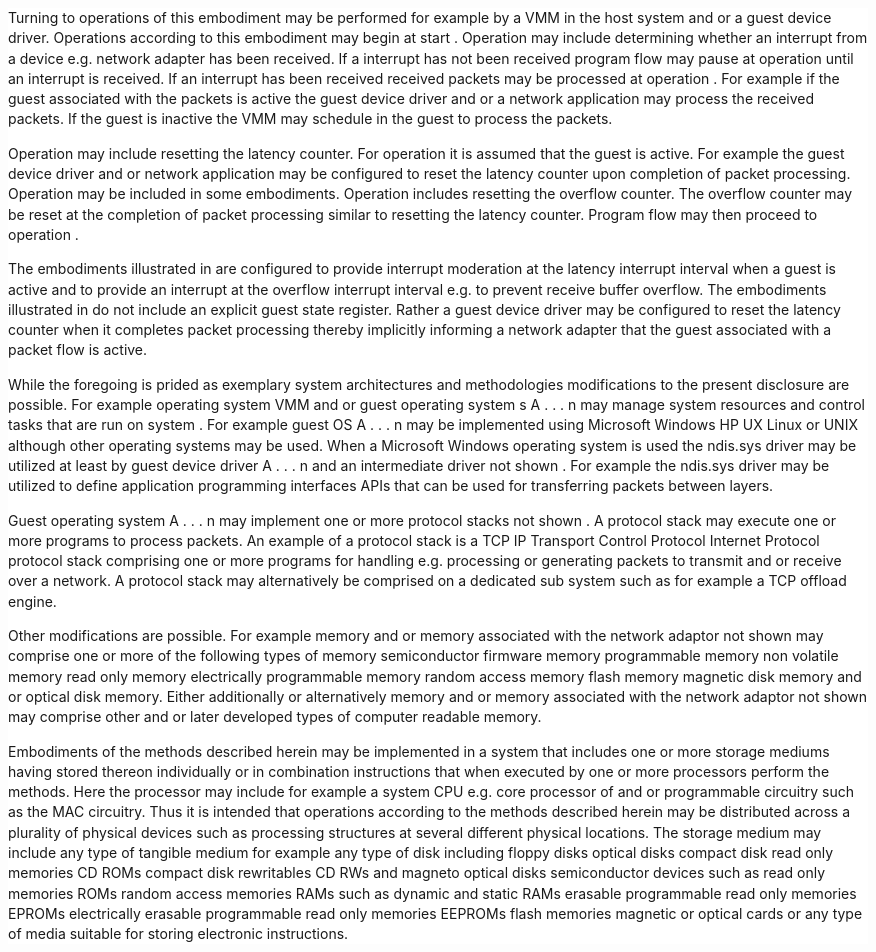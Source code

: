 Turning to operations of this embodiment may be performed for example by a VMM in the host system and or a guest device driver. Operations according to this embodiment may begin at start . Operation may include determining whether an interrupt from a device e.g. network adapter has been received. If a interrupt has not been received program flow may pause at operation until an interrupt is received. If an interrupt has been received received packets may be processed at operation . For example if the guest associated with the packets is active the guest device driver and or a network application may process the received packets. If the guest is inactive the VMM may schedule in the guest to process the packets.

Operation may include resetting the latency counter. For operation it is assumed that the guest is active. For example the guest device driver and or network application may be configured to reset the latency counter upon completion of packet processing. Operation may be included in some embodiments. Operation includes resetting the overflow counter. The overflow counter may be reset at the completion of packet processing similar to resetting the latency counter. Program flow may then proceed to operation .

The embodiments illustrated in are configured to provide interrupt moderation at the latency interrupt interval when a guest is active and to provide an interrupt at the overflow interrupt interval e.g. to prevent receive buffer overflow. The embodiments illustrated in do not include an explicit guest state register. Rather a guest device driver may be configured to reset the latency counter when it completes packet processing thereby implicitly informing a network adapter that the guest associated with a packet flow is active.

While the foregoing is prided as exemplary system architectures and methodologies modifications to the present disclosure are possible. For example operating system VMM and or guest operating system s A . . . n may manage system resources and control tasks that are run on system . For example guest OS A . . . n may be implemented using Microsoft Windows HP UX Linux or UNIX although other operating systems may be used. When a Microsoft Windows operating system is used the ndis.sys driver may be utilized at least by guest device driver A . . . n and an intermediate driver not shown . For example the ndis.sys driver may be utilized to define application programming interfaces APIs that can be used for transferring packets between layers.

Guest operating system A . . . n may implement one or more protocol stacks not shown . A protocol stack may execute one or more programs to process packets. An example of a protocol stack is a TCP IP Transport Control Protocol Internet Protocol protocol stack comprising one or more programs for handling e.g. processing or generating packets to transmit and or receive over a network. A protocol stack may alternatively be comprised on a dedicated sub system such as for example a TCP offload engine.

Other modifications are possible. For example memory and or memory associated with the network adaptor not shown may comprise one or more of the following types of memory semiconductor firmware memory programmable memory non volatile memory read only memory electrically programmable memory random access memory flash memory magnetic disk memory and or optical disk memory. Either additionally or alternatively memory and or memory associated with the network adaptor not shown may comprise other and or later developed types of computer readable memory.

Embodiments of the methods described herein may be implemented in a system that includes one or more storage mediums having stored thereon individually or in combination instructions that when executed by one or more processors perform the methods. Here the processor may include for example a system CPU e.g. core processor of and or programmable circuitry such as the MAC circuitry. Thus it is intended that operations according to the methods described herein may be distributed across a plurality of physical devices such as processing structures at several different physical locations. The storage medium may include any type of tangible medium for example any type of disk including floppy disks optical disks compact disk read only memories CD ROMs compact disk rewritables CD RWs and magneto optical disks semiconductor devices such as read only memories ROMs random access memories RAMs such as dynamic and static RAMs erasable programmable read only memories EPROMs electrically erasable programmable read only memories EEPROMs flash memories magnetic or optical cards or any type of media suitable for storing electronic instructions.
